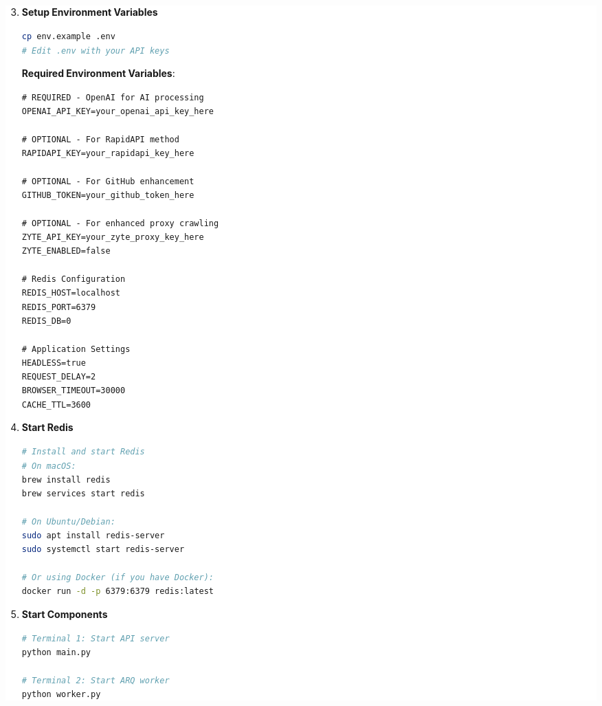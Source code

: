 3. **Setup Environment Variables**
   ```bash
   cp env.example .env
   # Edit .env with your API keys
   ```

   **Required Environment Variables**:
   ```env
   # REQUIRED - OpenAI for AI processing
   OPENAI_API_KEY=your_openai_api_key_here
   
   # OPTIONAL - For RapidAPI method
   RAPIDAPI_KEY=your_rapidapi_key_here
   
   # OPTIONAL - For GitHub enhancement
   GITHUB_TOKEN=your_github_token_here
   
   # OPTIONAL - For enhanced proxy crawling
   ZYTE_API_KEY=your_zyte_proxy_key_here
   ZYTE_ENABLED=false
   
   # Redis Configuration
   REDIS_HOST=localhost
   REDIS_PORT=6379
   REDIS_DB=0
   
   # Application Settings
   HEADLESS=true
   REQUEST_DELAY=2
   BROWSER_TIMEOUT=30000
   CACHE_TTL=3600
   ```

4. **Start Redis**
   ```bash
   # Install and start Redis
   # On macOS:
   brew install redis
   brew services start redis
   
   # On Ubuntu/Debian:
   sudo apt install redis-server
   sudo systemctl start redis-server
   
   # Or using Docker (if you have Docker):
   docker run -d -p 6379:6379 redis:latest
   ```

5. **Start Components**
   ```bash
   # Terminal 1: Start API server
   python main.py
   
   # Terminal 2: Start ARQ worker
   python worker.py
   ```
